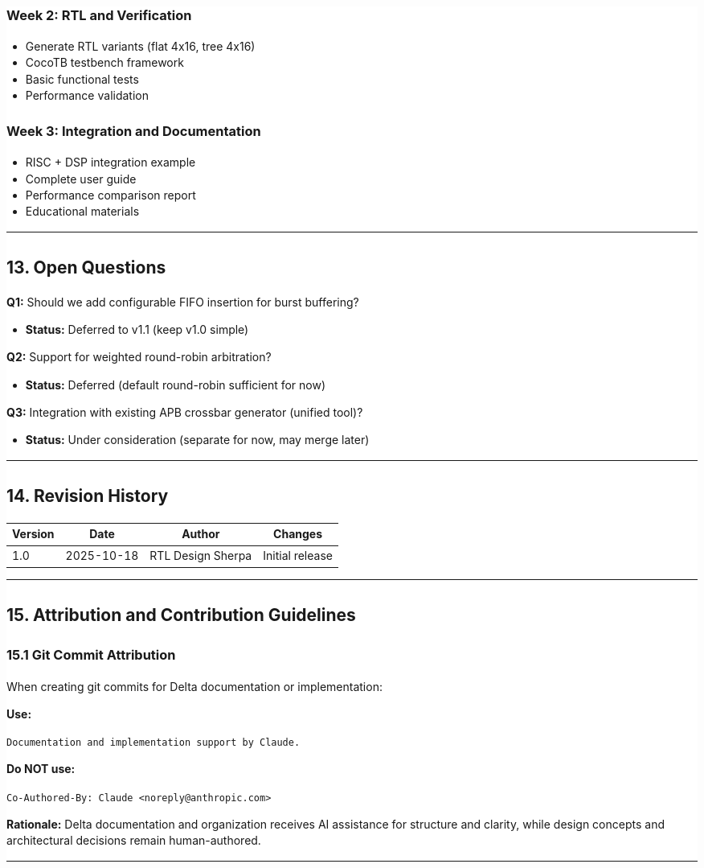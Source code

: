 ### Week 2: RTL and Verification
- Generate RTL variants (flat 4x16, tree 4x16)
- CocoTB testbench framework
- Basic functional tests
- Performance validation

### Week 3: Integration and Documentation
- RISC + DSP integration example
- Complete user guide
- Performance comparison report
- Educational materials

---

## 13. Open Questions

**Q1:** Should we add configurable FIFO insertion for burst buffering?
- **Status:** Deferred to v1.1 (keep v1.0 simple)

**Q2:** Support for weighted round-robin arbitration?
- **Status:** Deferred (default round-robin sufficient for now)

**Q3:** Integration with existing APB crossbar generator (unified tool)?
- **Status:** Under consideration (separate for now, may merge later)

---

## 14. Revision History

| Version | Date | Author | Changes |
|---------|------|--------|---------|
| 1.0 | 2025-10-18 | RTL Design Sherpa | Initial release |

---

## 15. Attribution and Contribution Guidelines

### 15.1 Git Commit Attribution

When creating git commits for Delta documentation or implementation:

**Use:**
```
Documentation and implementation support by Claude.
```

**Do NOT use:**
```
Co-Authored-By: Claude <noreply@anthropic.com>
```

**Rationale:** Delta documentation and organization receives AI assistance for structure and clarity, while design concepts and architectural decisions remain human-authored.

---